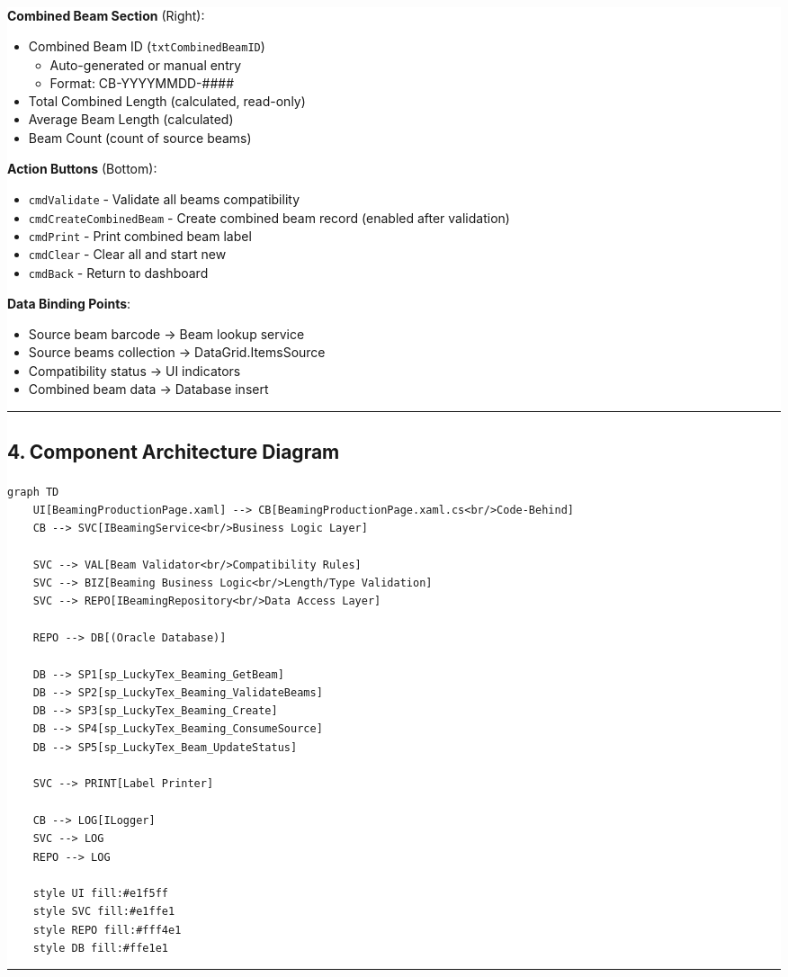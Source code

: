 **Combined Beam Section** (Right):
- Combined Beam ID (`txtCombinedBeamID`)
  - Auto-generated or manual entry
  - Format: CB-YYYYMMDD-####
- Total Combined Length (calculated, read-only)
- Average Beam Length (calculated)
- Beam Count (count of source beams)

**Action Buttons** (Bottom):
- `cmdValidate` - Validate all beams compatibility
- `cmdCreateCombinedBeam` - Create combined beam record (enabled after validation)
- `cmdPrint` - Print combined beam label
- `cmdClear` - Clear all and start new
- `cmdBack` - Return to dashboard

**Data Binding Points**:
- Source beam barcode → Beam lookup service
- Source beams collection → DataGrid.ItemsSource
- Compatibility status → UI indicators
- Combined beam data → Database insert

---

## 4. Component Architecture Diagram

```mermaid
graph TD
    UI[BeamingProductionPage.xaml] --> CB[BeamingProductionPage.xaml.cs<br/>Code-Behind]
    CB --> SVC[IBeamingService<br/>Business Logic Layer]

    SVC --> VAL[Beam Validator<br/>Compatibility Rules]
    SVC --> BIZ[Beaming Business Logic<br/>Length/Type Validation]
    SVC --> REPO[IBeamingRepository<br/>Data Access Layer]

    REPO --> DB[(Oracle Database)]

    DB --> SP1[sp_LuckyTex_Beaming_GetBeam]
    DB --> SP2[sp_LuckyTex_Beaming_ValidateBeams]
    DB --> SP3[sp_LuckyTex_Beaming_Create]
    DB --> SP4[sp_LuckyTex_Beaming_ConsumeSource]
    DB --> SP5[sp_LuckyTex_Beam_UpdateStatus]

    SVC --> PRINT[Label Printer]

    CB --> LOG[ILogger]
    SVC --> LOG
    REPO --> LOG

    style UI fill:#e1f5ff
    style SVC fill:#e1ffe1
    style REPO fill:#fff4e1
    style DB fill:#ffe1e1
```

---